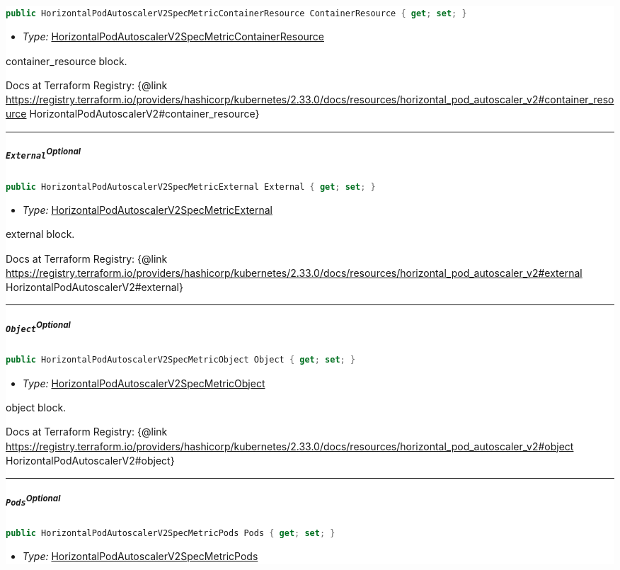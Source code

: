 ```csharp
public HorizontalPodAutoscalerV2SpecMetricContainerResource ContainerResource { get; set; }
```

- *Type:* <a href="#@cdktf/provider-kubernetes.horizontalPodAutoscalerV2.HorizontalPodAutoscalerV2SpecMetricContainerResource">HorizontalPodAutoscalerV2SpecMetricContainerResource</a>

container_resource block.

Docs at Terraform Registry: {@link https://registry.terraform.io/providers/hashicorp/kubernetes/2.33.0/docs/resources/horizontal_pod_autoscaler_v2#container_resource HorizontalPodAutoscalerV2#container_resource}

---

##### `External`<sup>Optional</sup> <a name="External" id="@cdktf/provider-kubernetes.horizontalPodAutoscalerV2.HorizontalPodAutoscalerV2SpecMetric.property.external"></a>

```csharp
public HorizontalPodAutoscalerV2SpecMetricExternal External { get; set; }
```

- *Type:* <a href="#@cdktf/provider-kubernetes.horizontalPodAutoscalerV2.HorizontalPodAutoscalerV2SpecMetricExternal">HorizontalPodAutoscalerV2SpecMetricExternal</a>

external block.

Docs at Terraform Registry: {@link https://registry.terraform.io/providers/hashicorp/kubernetes/2.33.0/docs/resources/horizontal_pod_autoscaler_v2#external HorizontalPodAutoscalerV2#external}

---

##### `Object`<sup>Optional</sup> <a name="Object" id="@cdktf/provider-kubernetes.horizontalPodAutoscalerV2.HorizontalPodAutoscalerV2SpecMetric.property.object"></a>

```csharp
public HorizontalPodAutoscalerV2SpecMetricObject Object { get; set; }
```

- *Type:* <a href="#@cdktf/provider-kubernetes.horizontalPodAutoscalerV2.HorizontalPodAutoscalerV2SpecMetricObject">HorizontalPodAutoscalerV2SpecMetricObject</a>

object block.

Docs at Terraform Registry: {@link https://registry.terraform.io/providers/hashicorp/kubernetes/2.33.0/docs/resources/horizontal_pod_autoscaler_v2#object HorizontalPodAutoscalerV2#object}

---

##### `Pods`<sup>Optional</sup> <a name="Pods" id="@cdktf/provider-kubernetes.horizontalPodAutoscalerV2.HorizontalPodAutoscalerV2SpecMetric.property.pods"></a>

```csharp
public HorizontalPodAutoscalerV2SpecMetricPods Pods { get; set; }
```

- *Type:* <a href="#@cdktf/provider-kubernetes.horizontalPodAutoscalerV2.HorizontalPodAutoscalerV2SpecMetricPods">HorizontalPodAutoscalerV2SpecMetricPods</a>
